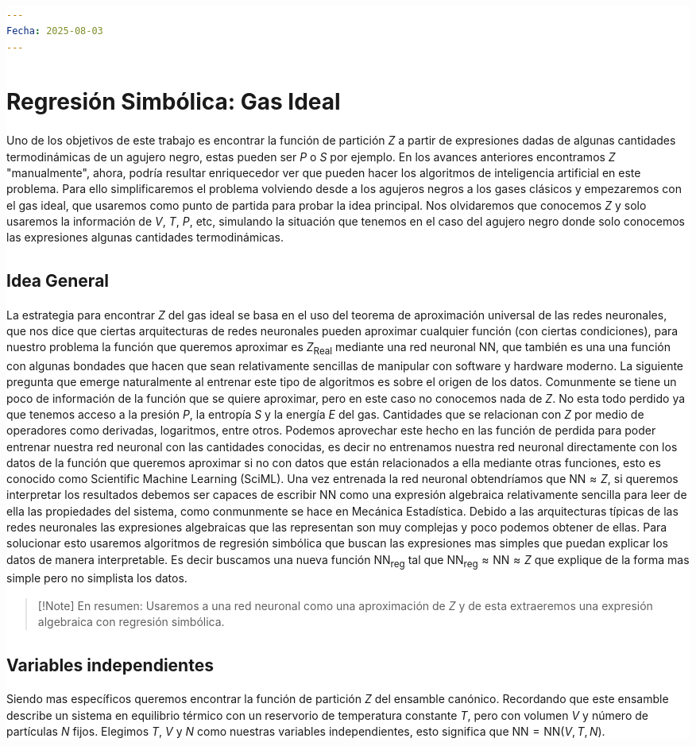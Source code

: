 ```yaml
---
Fecha: 2025-08-03
---
```

# Regresión Simbólica: Gas Ideal

Uno de los objetivos de este trabajo es encontrar la función de partición $Z$ a partir de expresiones dadas de algunas cantidades termodinámicas de un agujero negro, estas pueden ser $P$ o $S$ por ejemplo.
En los avances anteriores encontramos $Z$ "manualmente", ahora, podría resultar enriquecedor ver que pueden hacer los algoritmos de inteligencia artificial en este problema. Para ello simplificaremos el problema volviendo desde a los agujeros negros a los gases clásicos y empezaremos con el gas ideal, que usaremos como punto de partida para probar la idea principal. Nos olvidaremos que conocemos $Z$ y solo usaremos la información de $V$, $T$, $P$, etc, simulando la situación que tenemos en el caso del agujero negro donde solo conocemos las expresiones algunas cantidades termodinámicas.
## Idea General

La estrategia para encontrar $Z$ del gas ideal se basa en el uso del teorema de aproximación universal de las redes neuronales, que nos dice que ciertas arquitecturas de redes neuronales pueden aproximar cualquier función (con ciertas condiciones), para nuestro problema la función que queremos aproximar es $Z_{\text{Real}}$ mediante una red neuronal $\text{NN}$, que también es una una función con algunas bondades que hacen que sean relativamente sencillas de manipular con software y hardware moderno.
La siguiente pregunta que emerge naturalmente al entrenar este tipo de algoritmos es sobre el origen de los datos. Comunmente se tiene un poco de información de la función que se quiere aproximar, pero en este caso no conocemos nada de $Z$. No esta todo perdido ya que tenemos acceso a la presión $P$, la entropía $S$ y la energía $E$ del gas. Cantidades que se relacionan con $Z$ por medio de operadores como derivadas, logaritmos, entre otros. Podemos aprovechar este hecho en las función de perdida para poder entrenar nuestra red neuronal con las cantidades conocidas, es decir no entrenamos nuestra red neuronal directamente con los datos de la función que queremos aproximar si no con datos que están relacionados a ella mediante otras funciones, esto es conocido como Scientific Machine Learning (SciML). 
Una vez entrenada la red neuronal obtendríamos que $\text{NN} \approx Z$, si queremos interpretar los resultados debemos ser capaces de escribir $\text{NN}$ como una expresión algebraica relativamente sencilla para leer de ella las propiedades del sistema, como conmunmente se hace en Mecánica Estadística. Debido a las arquitecturas típicas de las redes neuronales las expresiones algebraicas que las representan son muy complejas y poco podemos obtener de ellas. Para solucionar esto usaremos algoritmos de regresión simbólica que buscan las expresiones mas simples que puedan explicar los datos de manera interpretable. Es decir buscamos una nueva función $\text{NN}_\text{reg}$ tal que  $\text{NN}_\text{reg} \approx \text{NN} \approx Z$ que explique de la forma mas simple pero no simplista los datos.

> [!Note] En resumen:
> Usaremos a una red neuronal como una aproximación de $Z$ y de esta extraeremos una expresión algebraica con regresión simbólica.
## Variables independientes

Siendo mas específicos queremos encontrar la función de partición $Z$ del ensamble canónico. Recordando que este ensamble describe un sistema en equilibrio térmico con un reservorio de temperatura constante $T$, pero con volumen $V$ y número de partículas $N$ fijos. 
Elegimos $T$, $V$ y $N$ como nuestras variables independientes, esto significa que $\text{NN}= \text{NN}(V,T,N)$. 

